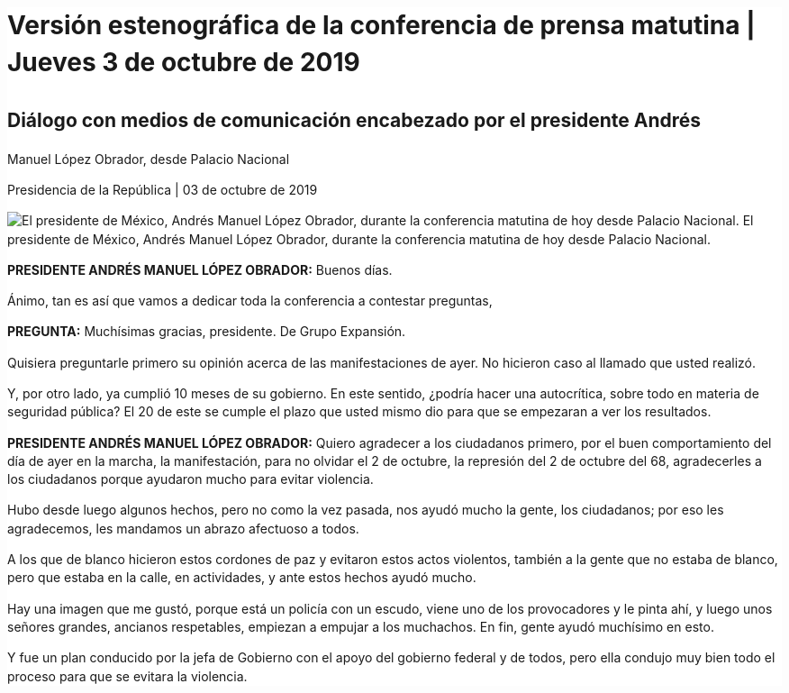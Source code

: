 #  Versión estenográfica de la conferencia de prensa matutina | Jueves 3 de octubre de 2019 

##  Diálogo con medios de comunicación encabezado por el presidente Andrés
Manuel López Obrador, desde Palacio Nacional

Presidencia de la República | 03 de octubre de 2019 

![El presidente de México, Andrés Manuel López Obrador, durante la conferencia
matutina de hoy desde Palacio
Nacional.](https://www.gob.mx/cms/uploads/article/main_image/86487/WhatsApp_Image_2019-10-03_at_07.31.15.jpeg)
El presidente de México, Andrés Manuel López Obrador, durante la conferencia
matutina de hoy desde Palacio Nacional.

**PRESIDENTE ANDRÉS MANUEL LÓPEZ OBRADOR:** Buenos días.

Ánimo, tan es así que vamos a dedicar toda la conferencia a contestar
preguntas,

**PREGUNTA:** Muchísimas gracias, presidente. De Grupo Expansión.

Quisiera preguntarle primero su opinión acerca de las manifestaciones de ayer.
No hicieron caso al llamado que usted realizó.

Y, por otro lado, ya cumplió 10 meses de su gobierno. En este sentido, ¿podría
hacer una autocrítica, sobre todo en materia de seguridad pública? El 20 de
este se cumple el plazo que usted mismo dio para que se empezaran a ver los
resultados.

**PRESIDENTE ANDRÉS MANUEL LÓPEZ OBRADOR:** Quiero agradecer a los ciudadanos
primero, por el buen comportamiento del día de ayer en la marcha, la
manifestación, para no olvidar el 2 de octubre, la represión del 2 de octubre
del 68, agradecerles a los ciudadanos porque ayudaron mucho para evitar
violencia.

Hubo desde luego algunos hechos, pero no como la vez pasada, nos ayudó mucho
la gente, los ciudadanos; por eso les agradecemos, les mandamos un abrazo
afectuoso a todos.

A los que de blanco hicieron estos cordones de paz y evitaron estos actos
violentos, también a la gente que no estaba de blanco, pero que estaba en la
calle, en actividades, y ante estos hechos ayudó mucho.

Hay una imagen que me gustó, porque está un policía con un escudo, viene uno
de los provocadores y le pinta ahí, y luego unos señores grandes, ancianos
respetables, empiezan a empujar a los muchachos. En fin, gente ayudó muchísimo
en esto.

Y fue un plan conducido por la jefa de Gobierno con el apoyo del gobierno
federal y de todos, pero ella condujo muy bien todo el proceso para que se
evitara la violencia.
